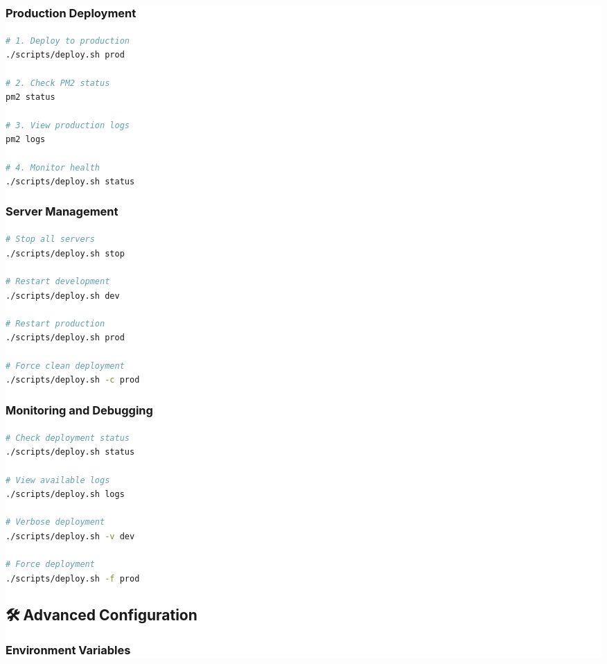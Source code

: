 ### **Production Deployment**

```bash
# 1. Deploy to production
./scripts/deploy.sh prod

# 2. Check PM2 status
pm2 status

# 3. View production logs
pm2 logs

# 4. Monitor health
./scripts/deploy.sh status
```

### **Server Management**

```bash
# Stop all servers
./scripts/deploy.sh stop

# Restart development
./scripts/deploy.sh dev

# Restart production
./scripts/deploy.sh prod

# Force clean deployment
./scripts/deploy.sh -c prod
```

### **Monitoring and Debugging**

```bash
# Check deployment status
./scripts/deploy.sh status

# View available logs
./scripts/deploy.sh logs

# Verbose deployment
./scripts/deploy.sh -v dev

# Force deployment
./scripts/deploy.sh -f prod
```

## 🛠️ Advanced Configuration

### **Environment Variables**
